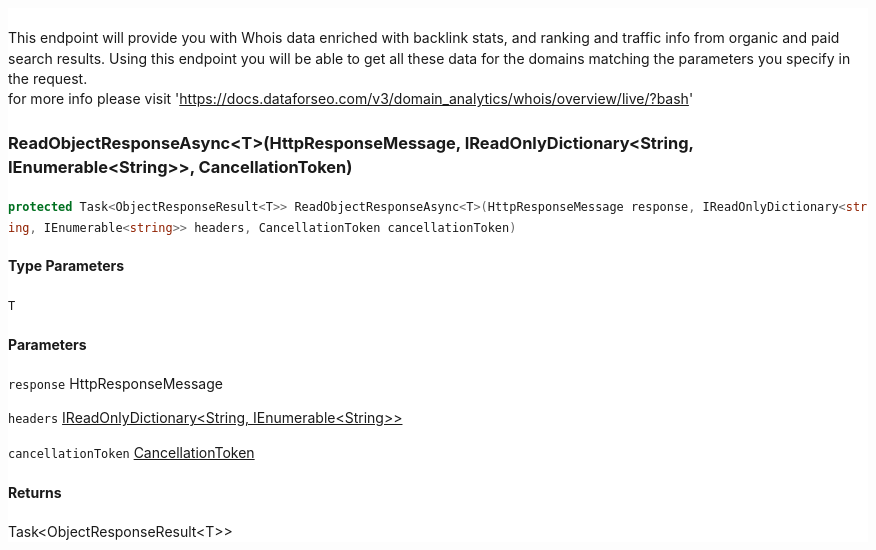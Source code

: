 ‌
 <br>This endpoint will provide you with Whois data enriched with backlink stats, and ranking and traffic info from organic and paid search results. Using this endpoint you will be able to get all these data for the domains matching the parameters you specify in the request.
 <br>for more info please visit 'https://docs.dataforseo.com/v3/domain_analytics/whois/overview/live/?bash'

### **ReadObjectResponseAsync&lt;T&gt;(HttpResponseMessage, IReadOnlyDictionary&lt;String, IEnumerable&lt;String&gt;&gt;, CancellationToken)**

```csharp
protected Task<ObjectResponseResult<T>> ReadObjectResponseAsync<T>(HttpResponseMessage response, IReadOnlyDictionary<string, IEnumerable<string>> headers, CancellationToken cancellationToken)
```

#### Type Parameters

`T`<br>

#### Parameters

`response` HttpResponseMessage<br>

`headers` [IReadOnlyDictionary&lt;String, IEnumerable&lt;String&gt;&gt;](https://docs.microsoft.com/en-us/dotnet/api/system.collections.generic.ireadonlydictionary-2)<br>

`cancellationToken` [CancellationToken](https://docs.microsoft.com/en-us/dotnet/api/system.threading.cancellationtoken)<br>

#### Returns

Task&lt;ObjectResponseResult&lt;T&gt;&gt;<br>
